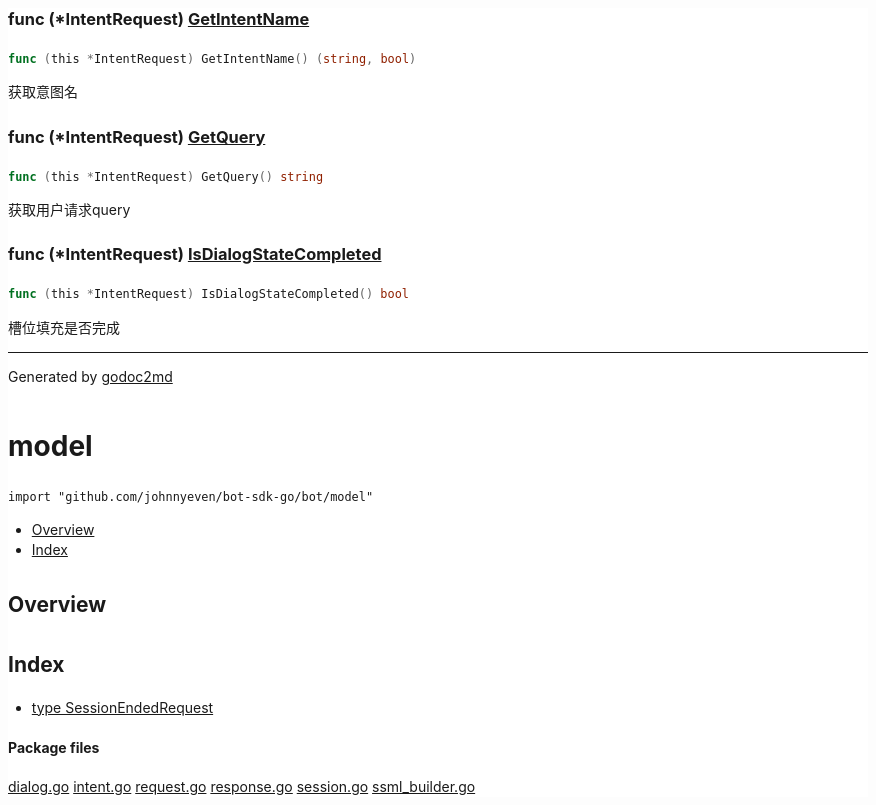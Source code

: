 

### <a name="IntentRequest.GetIntentName">func</a> (\*IntentRequest) [GetIntentName](/src/target/request.go?s=2140:2197#L85)
``` go
func (this *IntentRequest) GetIntentName() (string, bool)
```
获取意图名




### <a name="IntentRequest.GetQuery">func</a> (\*IntentRequest) [GetQuery](/src/target/request.go?s=2403:2447#L95)
``` go
func (this *IntentRequest) GetQuery() string
```
获取用户请求query




### <a name="IntentRequest.IsDialogStateCompleted">func</a> (\*IntentRequest) [IsDialogStateCompleted](/src/target/request.go?s=2267:2323#L90)
``` go
func (this *IntentRequest) IsDialogStateCompleted() bool
```
槽位填充是否完成








- - -
Generated by [godoc2md](http://godoc.org/github.com/davecheney/godoc2md)


# model
`import "github.com/johnnyeven/bot-sdk-go/bot/model"`

* [Overview](#pkg-overview)
* [Index](#pkg-index)

## <a name="pkg-overview">Overview</a>



## <a name="pkg-index">Index</a>
* [type SessionEndedRequest](#SessionEndedRequest)


#### <a name="pkg-files">Package files</a>
[dialog.go](/src/github.com/johnnyeven/bot-sdk-go/bot/model/dialog.go) [intent.go](/src/github.com/johnnyeven/bot-sdk-go/bot/model/intent.go) [request.go](/src/github.com/johnnyeven/bot-sdk-go/bot/model/request.go) [response.go](/src/github.com/johnnyeven/bot-sdk-go/bot/model/response.go) [session.go](/src/github.com/johnnyeven/bot-sdk-go/bot/model/session.go) [ssml_builder.go](/src/github.com/johnnyeven/bot-sdk-go/bot/model/ssml_builder.go) 
